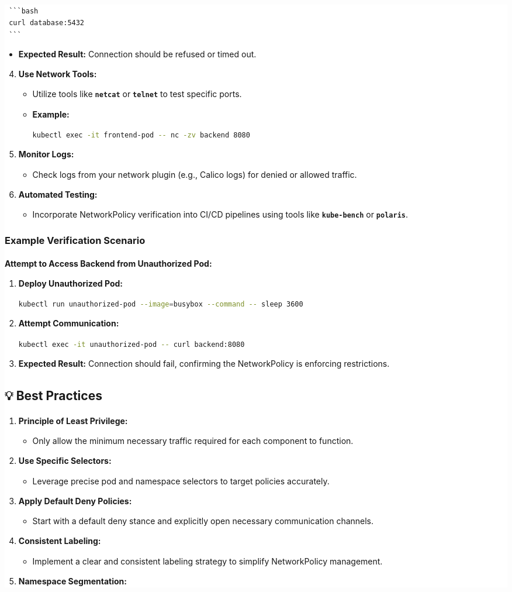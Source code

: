      ```bash
     curl database:5432
     ```

   - **Expected Result:** Connection should be refused or timed out.

4. **Use Network Tools:**

   - Utilize tools like **`netcat`** or **`telnet`** to test specific ports.
   - **Example:**

     ```bash
     kubectl exec -it frontend-pod -- nc -zv backend 8080
     ```

5. **Monitor Logs:**

   - Check logs from your network plugin (e.g., Calico logs) for denied or allowed traffic.

6. **Automated Testing:**
   - Incorporate NetworkPolicy verification into CI/CD pipelines using tools like **`kube-bench`** or **`polaris`**.

### Example Verification Scenario

**Attempt to Access Backend from Unauthorized Pod:**

1. **Deploy Unauthorized Pod:**

   ```bash
   kubectl run unauthorized-pod --image=busybox --command -- sleep 3600
   ```

2. **Attempt Communication:**

   ```bash
   kubectl exec -it unauthorized-pod -- curl backend:8080
   ```

3. **Expected Result:** Connection should fail, confirming the NetworkPolicy is enforcing restrictions.

## 💡 Best Practices <a name="best-practices"></a>

1. **Principle of Least Privilege:**

   - Only allow the minimum necessary traffic required for each component to function.

2. **Use Specific Selectors:**

   - Leverage precise pod and namespace selectors to target policies accurately.

3. **Apply Default Deny Policies:**

   - Start with a default deny stance and explicitly open necessary communication channels.

4. **Consistent Labeling:**

   - Implement a clear and consistent labeling strategy to simplify NetworkPolicy management.

5. **Namespace Segmentation:**

